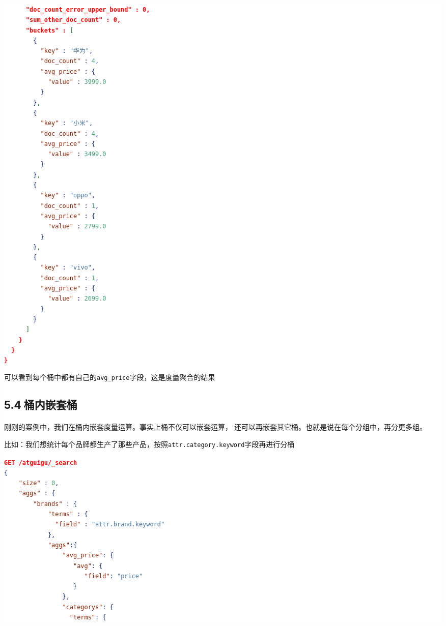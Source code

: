 ```json
      "doc_count_error_upper_bound" : 0,
      "sum_other_doc_count" : 0,
      "buckets" : [
        {
          "key" : "华为",
          "doc_count" : 4,
          "avg_price" : {
            "value" : 3999.0
          }
        },
        {
          "key" : "小米",
          "doc_count" : 4,
          "avg_price" : {
            "value" : 3499.0
          }
        },
        {
          "key" : "oppo",
          "doc_count" : 1,
          "avg_price" : {
            "value" : 2799.0
          }
        },
        {
          "key" : "vivo",
          "doc_count" : 1,
          "avg_price" : {
            "value" : 2699.0
          }
        }
      ]
    }
  }
}

```

可以看到每个桶中都有自己的`avg_price`字段，这是度量聚合的结果



## 5.4 桶内嵌套桶

刚刚的案例中，我们在桶内嵌套度量运算。事实上桶不仅可以嵌套运算， 还可以再嵌套其它桶。也就是说在每个分组中，再分更多组。

比如：我们想统计每个品牌都生产了那些产品，按照`attr.category.keyword`字段再进行分桶

```json
GET /atguigu/_search
{
    "size" : 0,
    "aggs" : { 
        "brands" : { 
            "terms" : { 
              "field" : "attr.brand.keyword"
            },
            "aggs":{
                "avg_price": { 
                   "avg": {
                      "field": "price" 
                   }
                },
                "categorys": {
                  "terms": {
```